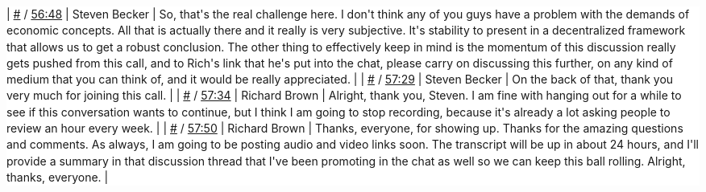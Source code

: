 | [\#](governance-and-risk-meeting-ep.-29.md#5648) / [56:48](https://www.youtube.com/watch?v=O_KgWtc6UKU&t=56m48s) | Steven Becker      | So, that's the real challenge here. I don't think any of you guys have a problem with the demands of economic concepts. All that is actually there and it really is very subjective. It's stability to present in a decentralized framework that allows us to get a robust conclusion. The other thing to effectively keep in mind is the momentum of this discussion really gets pushed from this call, and to Rich's link that he's put into the chat, please carry on discussing this further, on any kind of medium that you can think of, and it would be really appreciated.                                                                                                                                                                                                                                                                                                                                                                                                                                                                                                                                                                                                    |
| [\#](governance-and-risk-meeting-ep.-29.md#5729) / [57:29](https://www.youtube.com/watch?v=O_KgWtc6UKU&t=57m29s) | Steven Becker      | On the back of that, thank you very much for joining this call.                                                                                                                                                                                                                                                                                                                                                                                                                                                                                                                                                                                                                                                                                                                                                                                                                                                                                                                                                                                                                                                                                                                       |
| [\#](governance-and-risk-meeting-ep.-29.md#5734) / [57:34](https://www.youtube.com/watch?v=O_KgWtc6UKU&t=57m34s) | Richard Brown      | Alright, thank you, Steven. I am fine with hanging out for a while to see if this conversation wants to continue, but I think I am going to stop recording, because it's already a lot asking people to review an hour every week.                                                                                                                                                                                                                                                                                                                                                                                                                                                                                                                                                                                                                                                                                                                                                                                                                                                                                                                                                    |
| [\#](governance-and-risk-meeting-ep.-29.md#5750) / [57:50](https://www.youtube.com/watch?v=O_KgWtc6UKU&t=57m50s) | Richard Brown      | Thanks, everyone, for showing up. Thanks for the amazing questions and comments. As always, I am going to be posting audio and video links soon. The transcript will be up in about 24 hours, and I'll provide a summary in that discussion thread that I've been promoting in the chat as well so we can keep this ball rolling. Alright, thanks, everyone.                                                                                                                                                                                                                                                                                                                                                                                                                                                                                                                                                                                                                                                                                                                                                                                                                          |